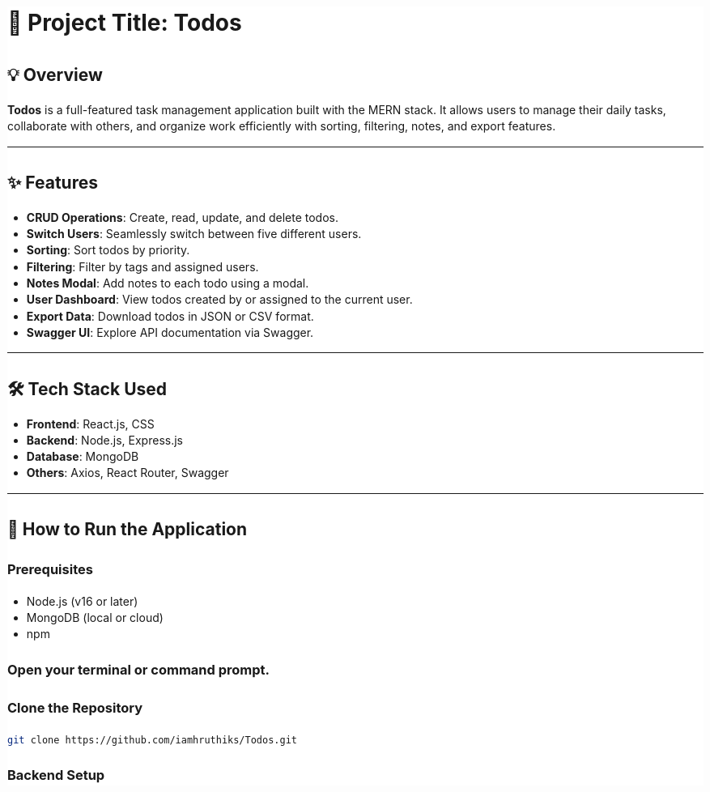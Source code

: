 # 📁 Project Title: Todos

## 💡 Overview

**Todos** is a full-featured task management application built with the MERN stack. It allows users to manage their daily tasks, collaborate with others, and organize work efficiently with sorting, filtering, notes, and export features.

---

## ✨ Features

- **CRUD Operations**: Create, read, update, and delete todos.
- **Switch Users**: Seamlessly switch between five different users.
- **Sorting**: Sort todos by priority.
- **Filtering**: Filter by tags and assigned users.
- **Notes Modal**: Add notes to each todo using a modal.
- **User Dashboard**: View todos created by or assigned to the current user.
- **Export Data**: Download todos in JSON or CSV format.
- **Swagger UI**: Explore API documentation via Swagger.
  
---

## 🛠️ Tech Stack Used

- **Frontend**: React.js, CSS
- **Backend**: Node.js, Express.js
- **Database**: MongoDB
- **Others**: Axios, React Router, Swagger

---

## 🚀 How to Run the Application

### Prerequisites

- Node.js (v16 or later)
- MongoDB (local or cloud)
- npm

### **Open your terminal or command prompt.**

### Clone the Repository

```bash
git clone https://github.com/iamhruthiks/Todos.git
```

### Backend Setup
